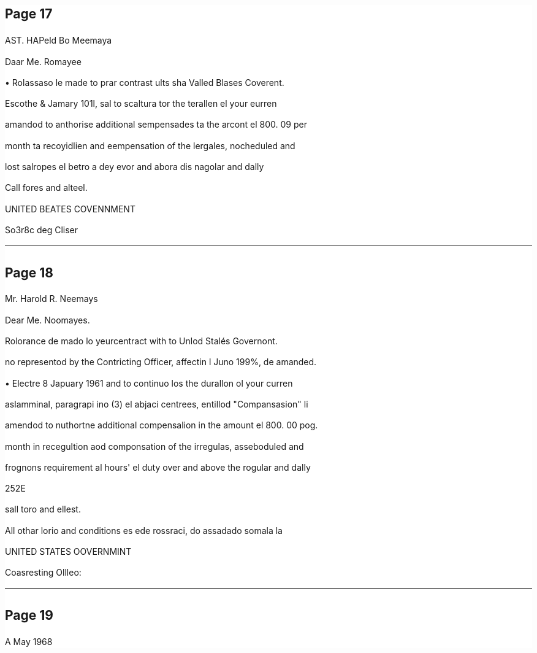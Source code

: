 
## Page 17

AST. HAPeld Bo Meemaya

Daar Me. Romayee

• Rolassaso le made to prar contrast ults sha Valled Blases Coverent.

Escothe & Jamary 101l, sal to scaltura tor the terallen el your eurren

amandod to anthorise additional sempensades ta the arcont el 800. 09 per

month ta recoyidlien and eempensation of the lergales, nocheduled and

lost salropes el betro a dey evor and abora dis nagolar and dally

Call fores and alteel.

UNITED BEATES COVENNMENT

So3r8c deg Cliser

---

## Page 18

Mr. Harold R. Neemays

Dear Me. Noomayes.

Rolorance de mado lo yeurcentract with to Unlod Stalés Governont.

no representod by the Contricting Officer, affectin l Juno 199%, de amanded.

• Electre 8 Japuary 1961 and to continuo los the durallon ol your curren

aslamminal, paragrapi ino (3) el abjaci centrees, entillod "Compansasion" li

amendod to nuthortne additional compensalion in the amount el 800. 00 pog.

month in recegultion aod componsation of the irregulas, asseboduled and

frognons requirement al hours' el duty over and above the rogular and dally

252E

sall toro and ellest.

All othar lorio and conditions es ede rossraci, do assadado somala la

UNITED STATES OOVERNMINT

Coasresting Ollleo:

---

## Page 19

A May 1968
